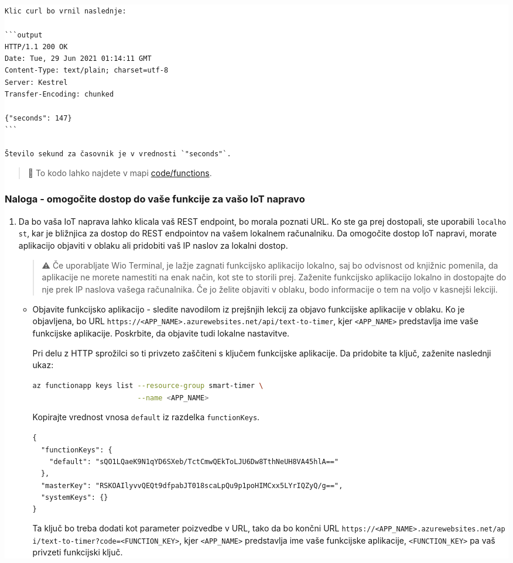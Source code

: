     Klic curl bo vrnil naslednje:

    ```output
    HTTP/1.1 200 OK
    Date: Tue, 29 Jun 2021 01:14:11 GMT
    Content-Type: text/plain; charset=utf-8
    Server: Kestrel
    Transfer-Encoding: chunked
    
    {"seconds": 147}
    ```

    Število sekund za časovnik je v vrednosti `"seconds"`.

> 💁 To kodo lahko najdete v mapi [code/functions](../../../../../6-consumer/lessons/2-language-understanding/code/functions).

### Naloga - omogočite dostop do vaše funkcije za vašo IoT napravo

1. Da bo vaša IoT naprava lahko klicala vaš REST endpoint, bo morala poznati URL. Ko ste ga prej dostopali, ste uporabili `localhost`, kar je bližnjica za dostop do REST endpointov na vašem lokalnem računalniku. Da omogočite dostop IoT napravi, morate aplikacijo objaviti v oblaku ali pridobiti vaš IP naslov za lokalni dostop.

    > ⚠️ Če uporabljate Wio Terminal, je lažje zagnati funkcijsko aplikacijo lokalno, saj bo odvisnost od knjižnic pomenila, da aplikacije ne morete namestiti na enak način, kot ste to storili prej. Zaženite funkcijsko aplikacijo lokalno in dostopajte do nje prek IP naslova vašega računalnika. Če jo želite objaviti v oblaku, bodo informacije o tem na voljo v kasnejši lekciji.

    * Objavite funkcijsko aplikacijo - sledite navodilom iz prejšnjih lekcij za objavo funkcijske aplikacije v oblaku. Ko je objavljena, bo URL `https://<APP_NAME>.azurewebsites.net/api/text-to-timer`, kjer `<APP_NAME>` predstavlja ime vaše funkcijske aplikacije. Poskrbite, da objavite tudi lokalne nastavitve.

      Pri delu z HTTP sprožilci so ti privzeto zaščiteni s ključem funkcijske aplikacije. Da pridobite ta ključ, zaženite naslednji ukaz:

      ```sh
      az functionapp keys list --resource-group smart-timer \
                               --name <APP_NAME>                               
      ```

      Kopirajte vrednost vnosa `default` iz razdelka `functionKeys`.

      ```output
      {
        "functionKeys": {
          "default": "sQO1LQaeK9N1qYD6SXeb/TctCmwQEkToLJU6Dw8TthNeUH8VA45hlA=="
        },
        "masterKey": "RSKOAIlyvvQEQt9dfpabJT018scaLpQu9p1poHIMCxx5LYrIQZyQ/g==",
        "systemKeys": {}
      }
      ```

      Ta ključ bo treba dodati kot parameter poizvedbe v URL, tako da bo končni URL `https://<APP_NAME>.azurewebsites.net/api/text-to-timer?code=<FUNCTION_KEY>`, kjer `<APP_NAME>` predstavlja ime vaše funkcijske aplikacije, `<FUNCTION_KEY>` pa vaš privzeti funkcijski ključ.
